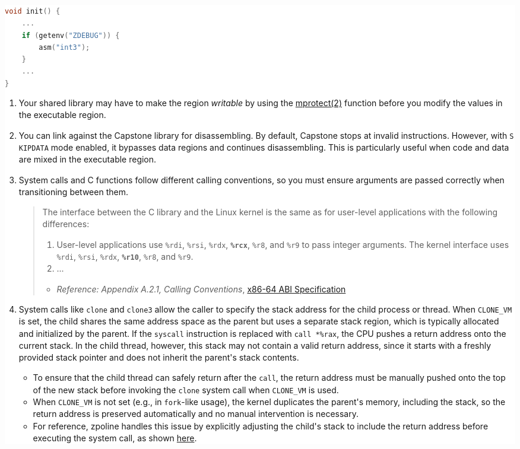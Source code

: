    ```c
   void init() {
       ...
       if (getenv("ZDEBUG")) {
           asm("int3");
       }
       ...
   }
   ```

1. Your shared library may have to make the region _writable_ by using the [mprotect(2)](https://man7.org/linux/man-pages/man2/mprotect.2.html) function before you modify the values in the executable region.

1. You can link against the Capstone library for disassembling. By default, Capstone stops at invalid instructions. However, with `SKIPDATA` mode enabled, it bypasses data regions and continues disassembling. This is particularly useful when code and data are mixed in the executable region.

1. System calls and C functions follow different calling conventions, so you must ensure arguments are passed correctly when transitioning between them.

   > The interface between the C library and the Linux kernel is the same as for user-level applications with the following differences:
   >
   > 1. User-level applications use `%rdi`, `%rsi`, `%rdx`, **`%rcx`**, `%r8`, and `%r9` to pass integer arguments. The kernel interface uses `%rdi`, `%rsi`, `%rdx`, **`%r10`**, `%r8`, and `%r9`.
   > 1. ...
   >
   > - _Reference: Appendix A.2.1, Calling Conventions_, [x86-64 ABI Specification](https://gitlab.com/x86-psABIs/x86-64-ABI/-/jobs/artifacts/master/raw/x86-64-ABI/abi.pdf?job=build)

1. System calls like `clone` and `clone3` allow the caller to specify the stack address for the child process or thread. When `CLONE_VM` is set, the child shares the same address space as the parent but uses a separate stack region, which is typically allocated and initialized by the parent. If the `syscall` instruction is replaced with `call *%rax`, the CPU pushes a return address onto the current stack. In the child thread, however, this stack may not contain a valid return address, since it starts with a freshly provided stack pointer and does not inherit the parent's stack contents.

   - To ensure that the child thread can safely return after the `call`, the return address must be manually pushed onto the top of the new stack before invoking the `clone` system call when `CLONE_VM` is used.
   - When `CLONE_VM` is not set (e.g., in `fork`-like usage), the kernel duplicates the parent's memory, including the stack, so the return address is preserved automatically and no manual intervention is necessary.
   - For reference, zpoline handles this issue by explicitly adjusting the child's stack to include the return address before executing the system call, as shown [here](https://github.com/yasukata/zpoline/blob/8f89b409a55f6426fd5751abccced634853795e4/main.c#L242).
